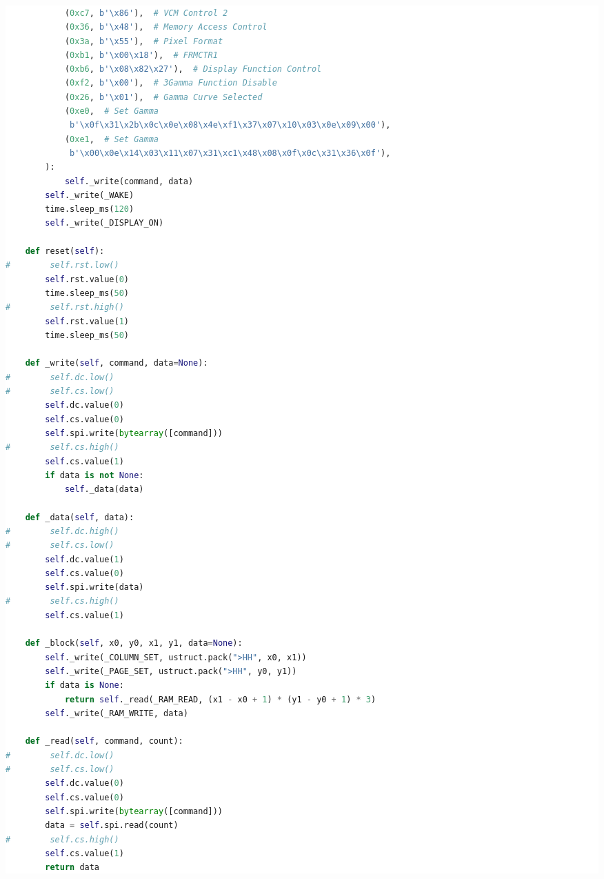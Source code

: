 ```python
            (0xc7, b'\x86'),  # VCM Control 2
            (0x36, b'\x48'),  # Memory Access Control
            (0x3a, b'\x55'),  # Pixel Format
            (0xb1, b'\x00\x18'),  # FRMCTR1
            (0xb6, b'\x08\x82\x27'),  # Display Function Control
            (0xf2, b'\x00'),  # 3Gamma Function Disable
            (0x26, b'\x01'),  # Gamma Curve Selected
            (0xe0,  # Set Gamma
             b'\x0f\x31\x2b\x0c\x0e\x08\x4e\xf1\x37\x07\x10\x03\x0e\x09\x00'),
            (0xe1,  # Set Gamma
             b'\x00\x0e\x14\x03\x11\x07\x31\xc1\x48\x08\x0f\x0c\x31\x36\x0f'),
        ):
            self._write(command, data)
        self._write(_WAKE)
        time.sleep_ms(120)
        self._write(_DISPLAY_ON)

    def reset(self):
#        self.rst.low()
        self.rst.value(0)
        time.sleep_ms(50)
#        self.rst.high()
        self.rst.value(1)
        time.sleep_ms(50)

    def _write(self, command, data=None):
#        self.dc.low()
#        self.cs.low()
        self.dc.value(0)
        self.cs.value(0)
        self.spi.write(bytearray([command]))
#        self.cs.high()
        self.cs.value(1)
        if data is not None:
            self._data(data)

    def _data(self, data):
#        self.dc.high()
#        self.cs.low()
        self.dc.value(1)
        self.cs.value(0)
        self.spi.write(data)
#        self.cs.high()
        self.cs.value(1)

    def _block(self, x0, y0, x1, y1, data=None):
        self._write(_COLUMN_SET, ustruct.pack(">HH", x0, x1))
        self._write(_PAGE_SET, ustruct.pack(">HH", y0, y1))
        if data is None:
            return self._read(_RAM_READ, (x1 - x0 + 1) * (y1 - y0 + 1) * 3)
        self._write(_RAM_WRITE, data)

    def _read(self, command, count):
#        self.dc.low()
#        self.cs.low()
        self.dc.value(0)
        self.cs.value(0)
        self.spi.write(bytearray([command]))
        data = self.spi.read(count)
#        self.cs.high()
        self.cs.value(1)
        return data

```